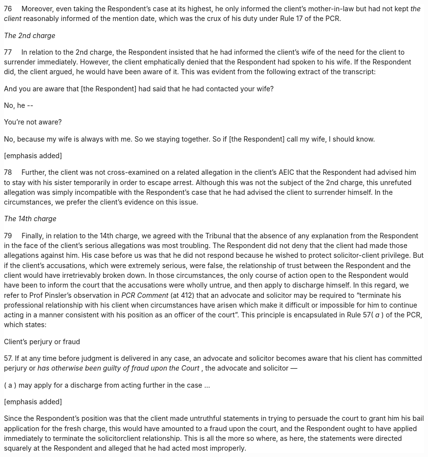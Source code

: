 76     Moreover, even taking the Respondent’s case at its highest, he only informed the client’s mother-in-law but had not kept _the client_ reasonably informed of the mention date, which was the crux of his duty under Rule 17 of the PCR. 

_The 2nd charge_ 

77     In relation to the 2nd charge, the Respondent insisted that he had informed the client’s wife of the need for the client to surrender immediately. However, the client emphatically denied that the Respondent had spoken to his wife. If the Respondent did, the client argued, he would have been aware of it. This was evident from the following extract of the transcript: 

 And you are aware that [the Respondent] had said that he had contacted your wife? 

 No, he --

 You’re not aware? 

 No, because my wife is always with me. So we staying together. So if [the Respondent] call my wife, I should know. 

 [emphasis added] 


78     Further, the client was not cross-examined on a related allegation in the client’s AEIC that the Respondent had advised him to stay with his sister temporarily in order to escape arrest. Although this was not the subject of the 2nd charge, this unrefuted allegation was simply incompatible with the Respondent’s case that he had advised the client to surrender himself. In the circumstances, we prefer the client’s evidence on this issue. 

_The 14th charge_ 

79     Finally, in relation to the 14th charge, we agreed with the Tribunal that the absence of any explanation from the Respondent in the face of the client’s serious allegations was most troubling. The Respondent did not deny that the client had made those allegations against him. His case before us was that he did not respond because he wished to protect solicitor-client privilege. But if the client’s accusations, which were extremely serious, were false, the relationship of trust between the Respondent and the client would have irretrievably broken down. In those circumstances, the only course of action open to the Respondent would have been to inform the court that the accusations were wholly untrue, and then apply to discharge himself. In this regard, we refer to Prof Pinsler’s observation in _PCR Comment_ (at 412) that an advocate and solicitor may be required to “terminate his professional relationship with his client when circumstances have arisen which make it difficult or impossible for him to continue acting in a manner consistent with his position as an officer of the court”. This principle is encapsulated in Rule 57( _a_ ) of the PCR, which states: 

 Client’s perjury or fraud 

57\. If at any time before judgment is delivered in any case, an advocate and solicitor becomes aware that his client has committed perjury or _has otherwise been guilty of fraud upon the Court_ , the advocate and solicitor — 

 ( a ) may apply for a discharge from acting further in the case ... 

 [emphasis added] 

Since the Respondent’s position was that the client made untruthful statements in trying to persuade the court to grant him his bail application for the fresh charge, this would have amounted to a fraud upon the court, and the Respondent ought to have applied immediately to terminate the solicitorclient relationship. This is all the more so where, as here, the statements were directed squarely at the Respondent and alleged that he had acted most improperly. 
